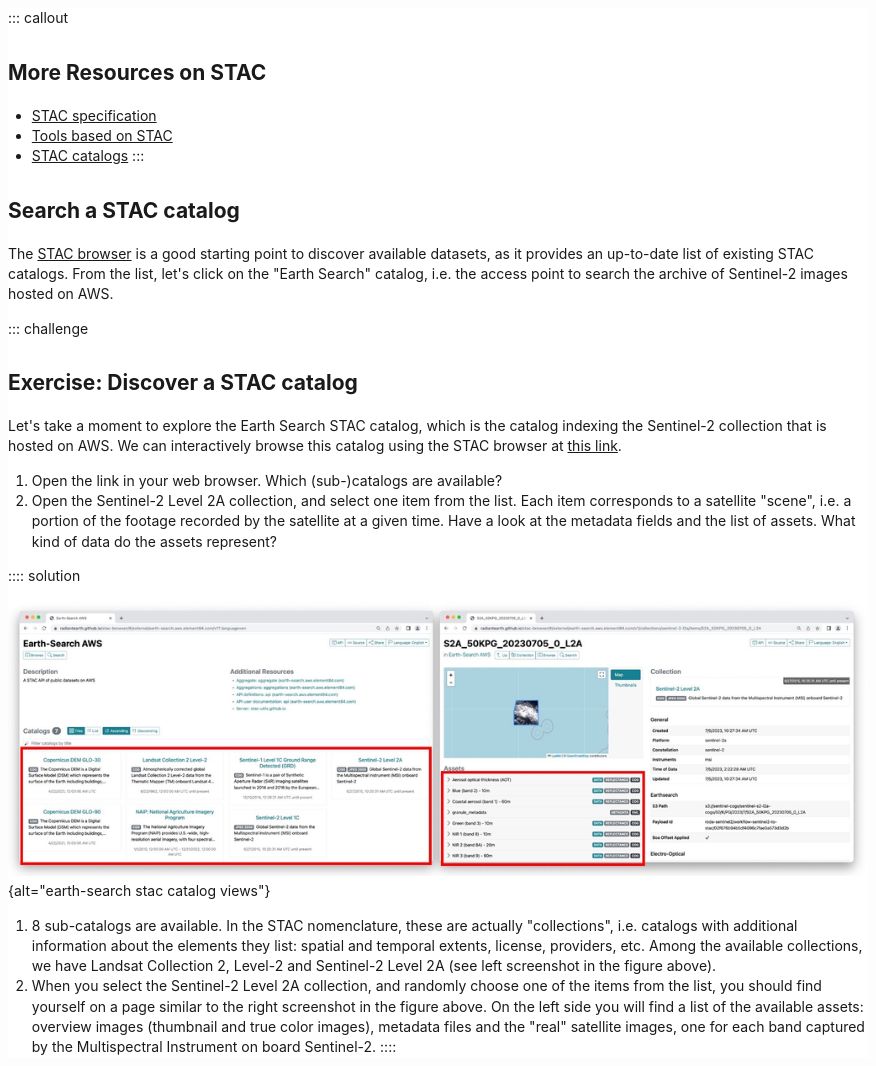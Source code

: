 ::: callout
## More Resources on STAC
- [STAC specification](https://github.com/radiantearth/stac-spec#readme)
- [Tools based on STAC](https://stacindex.org/ecosystem)
- [STAC catalogs](https://stacindex.org/catalogs)
:::

## Search a STAC catalog

The [STAC browser](https://radiantearth.github.io/stac-browser/#/) is a good starting point to discover available
datasets, as it provides an up-to-date list of existing STAC catalogs. From the list, let's click on the
"Earth Search" catalog, i.e. the access point to search the archive of Sentinel-2 images hosted on AWS.

::: challenge
## Exercise: Discover a STAC catalog
Let's take a moment to explore the Earth Search STAC catalog, which is the catalog indexing the Sentinel-2 collection
that is hosted on AWS. We can interactively browse this catalog using the STAC browser at [this link](https://radiantearth.github.io/stac-browser/#/external/earth-search.aws.element84.com/v1).

1. Open the link in your web browser. Which (sub-)catalogs are available?
2. Open the Sentinel-2 Level 2A collection, and select one item from the list. Each item corresponds to a satellite
"scene", i.e. a portion of the footage recorded by the satellite at a given time. Have a look at the metadata fields
and the list of assets. What kind of data do the assets represent?

:::: solution

![Views of the Earth Search STAC endpoint](fig/E05/STAC-browser-exercise.jpg){alt="earth-search stac catalog views"}

1. 8 sub-catalogs are available. In the STAC nomenclature, these are actually "collections", i.e. catalogs with
additional information about the elements they list: spatial and temporal extents, license, providers, etc.
Among the available collections, we have Landsat Collection 2, Level-2 and Sentinel-2 Level 2A (see left screenshot in
the figure above).
2. When you select the Sentinel-2 Level 2A collection, and randomly choose one of the items from the list, you
should find yourself on a page similar to the right screenshot in the figure above. On the left side you will find
a list of the available assets: overview images (thumbnail and true color images), metadata files and the "real"
satellite images, one for each band captured by the Multispectral Instrument on board Sentinel-2.
::::